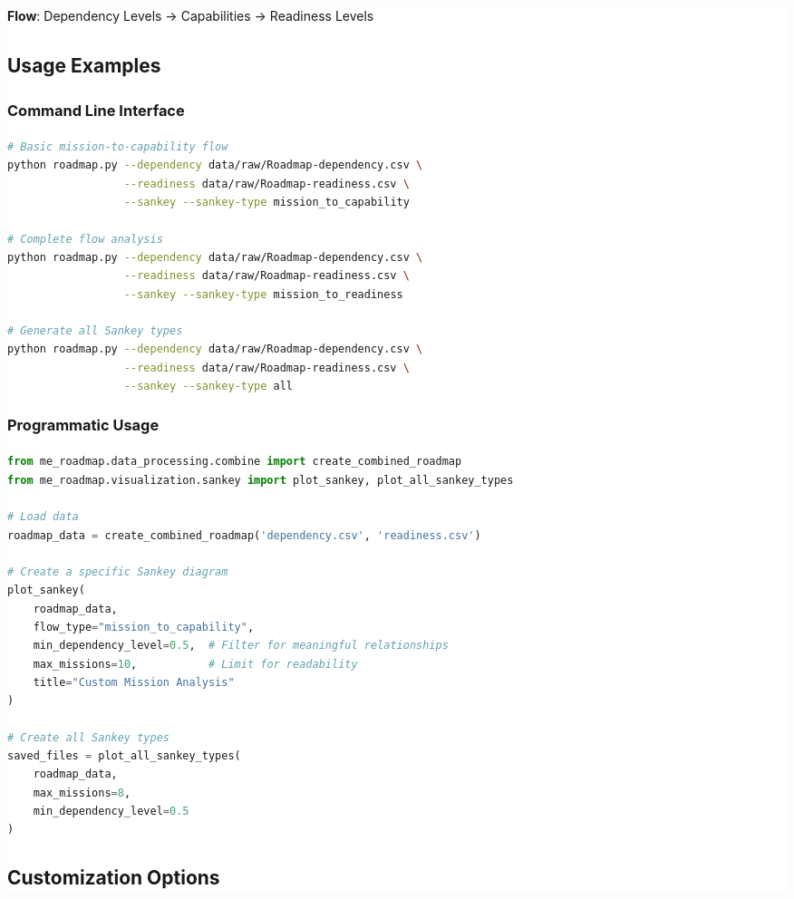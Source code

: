 **Flow**: Dependency Levels → Capabilities → Readiness Levels

## Usage Examples

### Command Line Interface

```bash
# Basic mission-to-capability flow
python roadmap.py --dependency data/raw/Roadmap-dependency.csv \
                  --readiness data/raw/Roadmap-readiness.csv \
                  --sankey --sankey-type mission_to_capability

# Complete flow analysis
python roadmap.py --dependency data/raw/Roadmap-dependency.csv \
                  --readiness data/raw/Roadmap-readiness.csv \
                  --sankey --sankey-type mission_to_readiness

# Generate all Sankey types
python roadmap.py --dependency data/raw/Roadmap-dependency.csv \
                  --readiness data/raw/Roadmap-readiness.csv \
                  --sankey --sankey-type all
```

### Programmatic Usage

```python
from me_roadmap.data_processing.combine import create_combined_roadmap
from me_roadmap.visualization.sankey import plot_sankey, plot_all_sankey_types

# Load data
roadmap_data = create_combined_roadmap('dependency.csv', 'readiness.csv')

# Create a specific Sankey diagram
plot_sankey(
    roadmap_data,
    flow_type="mission_to_capability",
    min_dependency_level=0.5,  # Filter for meaningful relationships
    max_missions=10,           # Limit for readability
    title="Custom Mission Analysis"
)

# Create all Sankey types
saved_files = plot_all_sankey_types(
    roadmap_data,
    max_missions=8,
    min_dependency_level=0.5
)
```

## Customization Options
